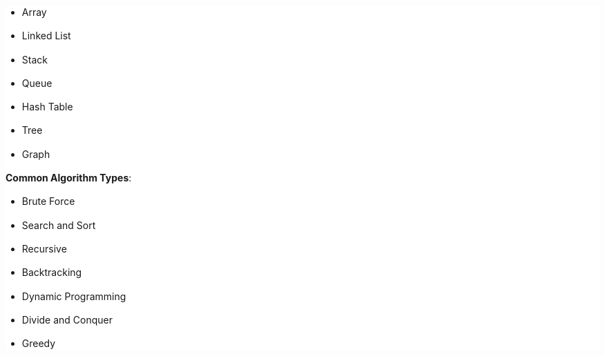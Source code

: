 -   <span class="text-4505230f--TextH400-3033861f--textContentFamily-49a318e1"><span data-key="805b7546ae924e7f9568ef1adbb98847"><span data-offset-key="805b7546ae924e7f9568ef1adbb98847:0">Array</span></span></span>

-   <span class="text-4505230f--TextH400-3033861f--textContentFamily-49a318e1"><span data-key="8da6015e0c4a45849686dc964e075672"><span data-offset-key="8da6015e0c4a45849686dc964e075672:0">Linked List</span></span></span>

-   <span class="text-4505230f--TextH400-3033861f--textContentFamily-49a318e1"><span data-key="b0b23001933b4207a10f85d631513a6a"><span data-offset-key="b0b23001933b4207a10f85d631513a6a:0">Stack</span></span></span>

-   <span class="text-4505230f--TextH400-3033861f--textContentFamily-49a318e1"><span data-key="5523f934e94e45559c0e7ade4867eb68"><span data-offset-key="5523f934e94e45559c0e7ade4867eb68:0">Queue</span></span></span>

-   <span class="text-4505230f--TextH400-3033861f--textContentFamily-49a318e1"><span data-key="a5bb50b52a0246ae96f45351fd1b6e38"><span data-offset-key="a5bb50b52a0246ae96f45351fd1b6e38:0">Hash Table</span></span></span>

-   <span class="text-4505230f--TextH400-3033861f--textContentFamily-49a318e1"><span data-key="653f83b8514a49b1a98dc61f70229057"><span data-offset-key="653f83b8514a49b1a98dc61f70229057:0">Tree</span></span></span>

-   <span class="text-4505230f--TextH400-3033861f--textContentFamily-49a318e1"><span data-key="88ee8f51c6e54141a8731b82156a4f4d"><span data-offset-key="88ee8f51c6e54141a8731b82156a4f4d:0">Graph</span></span></span>

<span class="text-4505230f--TextH400-3033861f--textContentFamily-49a318e1"><span data-key="a0e3f86dea274b619d064f4b774a0323"><span data-offset-key="a0e3f86dea274b619d064f4b774a0323:0">**Common Algorithm Types**</span><span data-offset-key="a0e3f86dea274b619d064f4b774a0323:1">:</span></span></span>

-   <span class="text-4505230f--TextH400-3033861f--textContentFamily-49a318e1"><span data-key="83b4638d8fa3495c8ddb1a480582650a"><span data-offset-key="83b4638d8fa3495c8ddb1a480582650a:0">Brute Force</span></span></span>

-   <span class="text-4505230f--TextH400-3033861f--textContentFamily-49a318e1"><span data-key="8ac6760ba03447ba836b6e76e225e3ca"><span data-offset-key="8ac6760ba03447ba836b6e76e225e3ca:0">Search and Sort</span></span></span>

-   <span class="text-4505230f--TextH400-3033861f--textContentFamily-49a318e1"><span data-key="b50fc84038614b83b555b1e44165cd9f"><span data-offset-key="b50fc84038614b83b555b1e44165cd9f:0">Recursive</span></span></span>

-   <span class="text-4505230f--TextH400-3033861f--textContentFamily-49a318e1"><span data-key="585c23e54351469c9b275673f8af8398"><span data-offset-key="585c23e54351469c9b275673f8af8398:0">Backtracking</span></span></span>

-   <span class="text-4505230f--TextH400-3033861f--textContentFamily-49a318e1"><span data-key="bcc7bd128c914a3ea89653fbb90c97dc"><span data-offset-key="bcc7bd128c914a3ea89653fbb90c97dc:0">Dynamic Programming</span></span></span>

-   <span class="text-4505230f--TextH400-3033861f--textContentFamily-49a318e1"><span data-key="be502ff8880b4872bf6304d7b6a7128a"><span data-offset-key="be502ff8880b4872bf6304d7b6a7128a:0">Divide and Conquer</span></span></span>

-   <span class="text-4505230f--TextH400-3033861f--textContentFamily-49a318e1"><span data-key="100d14efd0f8467997569e37999adf05"><span data-offset-key="100d14efd0f8467997569e37999adf05:0">Greedy</span></span></span>
